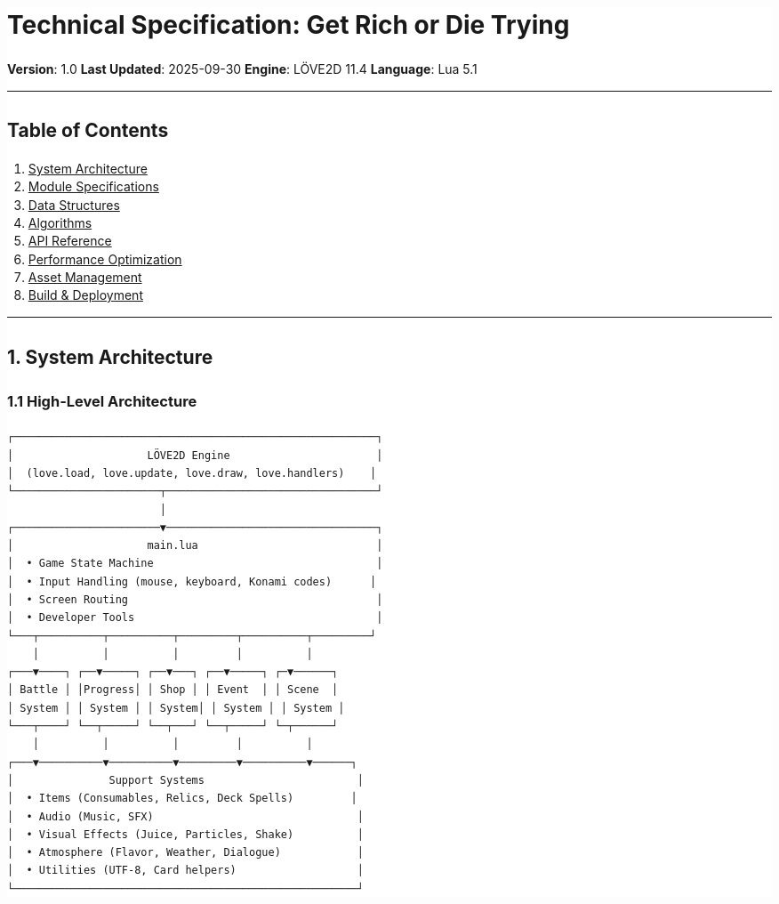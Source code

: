 # Technical Specification: Get Rich or Die Trying

**Version**: 1.0
**Last Updated**: 2025-09-30
**Engine**: LÖVE2D 11.4
**Language**: Lua 5.1

---

## Table of Contents

1. [System Architecture](#1-system-architecture)
2. [Module Specifications](#2-module-specifications)
3. [Data Structures](#3-data-structures)
4. [Algorithms](#4-algorithms)
5. [API Reference](#5-api-reference)
6. [Performance Optimization](#6-performance-optimization)
7. [Asset Management](#7-asset-management)
8. [Build & Deployment](#8-build--deployment)

---

## 1. System Architecture

### 1.1 High-Level Architecture

```
┌─────────────────────────────────────────────────────────┐
│                     LÖVE2D Engine                       │
│  (love.load, love.update, love.draw, love.handlers)    │
└───────────────────────┬─────────────────────────────────┘
                        │
┌───────────────────────▼─────────────────────────────────┐
│                     main.lua                            │
│  • Game State Machine                                   │
│  • Input Handling (mouse, keyboard, Konami codes)      │
│  • Screen Routing                                       │
│  • Developer Tools                                      │
└───┬──────────┬──────────┬─────────┬──────────┬─────────┘
    │          │          │         │          │
┌───▼────┐ ┌──▼─────┐ ┌──▼───┐ ┌──▼─────┐ ┌─▼──────┐
│ Battle │ │Progress│ │ Shop │ │ Event  │ │ Scene  │
│ System │ │ System │ │ System│ │ System │ │ System │
└───┬────┘ └──┬─────┘ └──┬───┘ └──┬─────┘ └─┬──────┘
    │          │          │         │          │
┌───▼──────────▼──────────▼─────────▼──────────▼──────┐
│               Support Systems                        │
│  • Items (Consumables, Relics, Deck Spells)         │
│  • Audio (Music, SFX)                                │
│  • Visual Effects (Juice, Particles, Shake)          │
│  • Atmosphere (Flavor, Weather, Dialogue)            │
│  • Utilities (UTF-8, Card helpers)                   │
└──────────────────────────────────────────────────────┘
```
